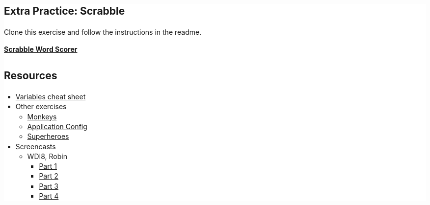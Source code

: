 ## Extra Practice: Scrabble

Clone this exercise and follow the instructions in the readme.

**[Scrabble Word Scorer](https://github.com/ga-dc/scrabbler)**

## Resources

- [Variables cheat sheet](variables.md)
- Other exercises
  - [Monkeys](https://github.com/ga-wdi-exercises/oop_monkey)
  - [Application Config](https://github.com/ga-wdi-exercises/ruby_application_configuration)
  - [Superheroes](https://github.com/ga-wdi-exercises/superheros)
- Screencasts
  - WDI8, Robin
    - [Part 1](https://www.youtube.com/watch?v=-pAFSheGDr0)
    - [Part 2](https://www.youtube.com/watch?v=ZgZCtns27pE)
    - [Part 3](https://youtu.be/npM249VzB0I)
    - [Part 4](https://youtu.be/su_XYcj_Cpk)
